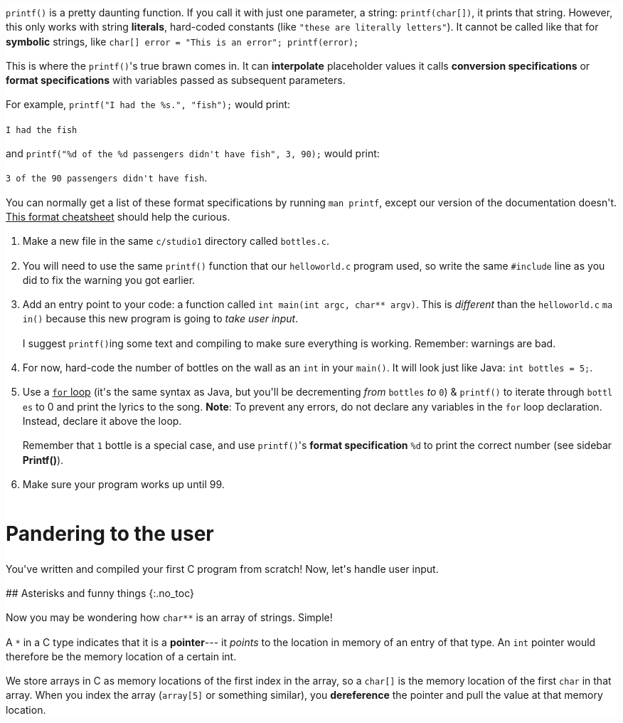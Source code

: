 `printf()` is a pretty daunting function. If you call it with just one parameter, a string: `printf(char[])`, it prints that string. However, this only works with string **literals**, hard-coded constants (like `"these are literally letters"`). It cannot be called like that for **symbolic** strings, like `char[] error = "This is an error"; printf(error);`

This is where the `printf()`'s true brawn comes in. It can **interpolate** placeholder values it calls **conversion specifications** or **format specifications** with variables passed as subsequent parameters.

For example, `printf("I had the %s.", "fish");` would print:

 `I had the fish`
 
 and `printf("%d of the %d passengers didn't have fish", 3, 90);` would print:

`3 of the 90 passengers didn't have fish`.

You can normally get a list of these format specifications by running `man printf`, except our version of the documentation doesn't. [This format cheatsheet](http://www.pixelbeat.org/programming/gcc/format_specs.html) should help the curious.
</aside>

1. Make a new file in the same `c/studio1` directory called `bottles.c`.
2. You will need to use the same `printf()` function that our `helloworld.c` program used, so write the same `#include` line as you did to fix the warning you got earlier.
3. Add an entry point to your code: a function called `int main(int argc, char** argv)`. This is *different*  than the `helloworld.c` `main()` because this new program is going to *take user input*.

	I suggest `printf()`ing some text and compiling to make sure everything is working. Remember: warnings are bad.
4. For now, hard-code the number of bottles on the wall as an `int` in your `main()`. It will look just like Java: `int bottles = 5;`.
5. Use a [`for` loop](http://www.tutorialspoint.com/cprogramming/c_for_loop.htm) (it's the same syntax as Java, but you'll be decrementing *from* `bottles` *to* `0`) & `printf()` to iterate through `bottles` to 0 and print the lyrics to the song. **Note**: To prevent any errors, do not declare any variables in the `for` loop declaration. Instead, declare it above the loop.
	
	 Remember that `1` bottle is a special case, and use `printf()`'s **format specification** `%d` to print the correct number (see sidebar **Printf()**).
6. Make sure your program works up until 99.

# Pandering to the user

You've written and compiled your first C program from scratch! Now, let's handle user input.

<aside class="sidenote">
## Asterisks and funny things
{:.no_toc}

Now you may be wondering how `char**` is an array of strings. Simple!

A `*` in a C type indicates that it is a **pointer**--- it *points* to the location in memory of an entry of that type. An `int` pointer would therefore be the memory location of a certain int.

We store arrays in C as memory locations of the first index in the array, so a `char[]` is the memory location of the first `char` in that array. When you index the array (`array[5]` or something similar), you **dereference** the pointer and pull the value at that memory location.


[^cpp]: More accurately, you program them in a subset of C++, which adds classes to C.
[^cite]: Word taken from [wikipedia](https://en.wikipedia.org/wiki/Machine_code#Assembly_languages) for accuracy.
[^ed]: This was always something that confused me, and to this day I think the key to understanding programming is understanding the context in which programs are executed: how they get input, where they send output, etc. 
[^warnings]: Yes, your program will still compile with warnings, but warnings are there for a reason. I generally compile with `-Werror`, which makes all warnings into errors, `-pedantic`, which makes many more things warn, and a slew of [other additional warnings](https://gcc.gnu.org/onlinedocs/gcc/Warning-Options.html). If I see warnings in compiled code, I am immediately suspicious of it.
[^fiftyseven]: If you *don't* get 57 or 9, consult a TA. You are not reading correctly.